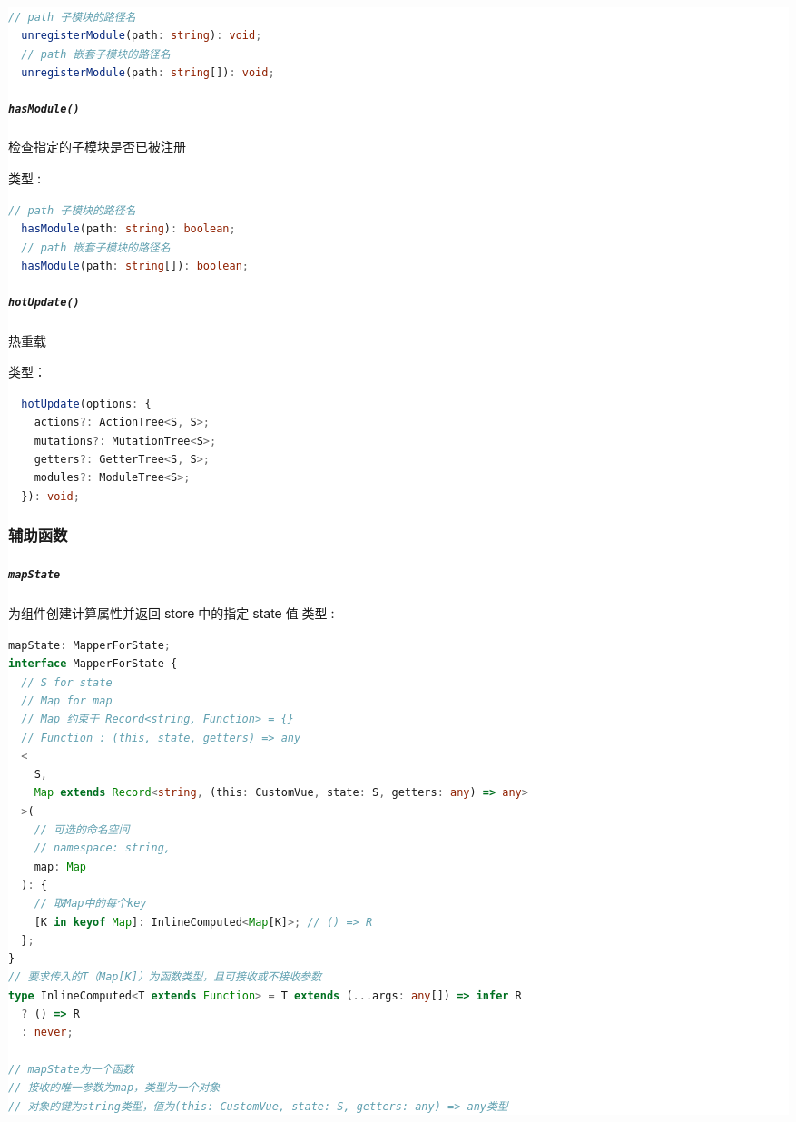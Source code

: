 ```ts
// path 子模块的路径名
  unregisterModule(path: string): void;
  // path 嵌套子模块的路径名
  unregisterModule(path: string[]): void;
```

##### `hasModule()`

检查指定的子模块是否已被注册

类型 :

```ts
// path 子模块的路径名
  hasModule(path: string): boolean;
  // path 嵌套子模块的路径名
  hasModule(path: string[]): boolean;
```

##### `hotUpdate()`

热重载

类型：

```ts
  hotUpdate(options: {
    actions?: ActionTree<S, S>;
    mutations?: MutationTree<S>;
    getters?: GetterTree<S, S>;
    modules?: ModuleTree<S>;
  }): void;
```

### 辅助函数

##### `mapState`

为组件创建计算属性并返回 store 中的指定 state 值
类型 :

```ts
mapState: MapperForState;
interface MapperForState {
  // S for state
  // Map for map
  // Map 约束于 Record<string, Function> = {}
  // Function : (this, state, getters) => any
  <
    S,
    Map extends Record<string, (this: CustomVue, state: S, getters: any) => any>
  >(
    // 可选的命名空间
    // namespace: string,
    map: Map
  ): {
    // 取Map中的每个key
    [K in keyof Map]: InlineComputed<Map[K]>; // () => R
  };
}
// 要求传入的T（Map[K]）为函数类型，且可接收或不接收参数
type InlineComputed<T extends Function> = T extends (...args: any[]) => infer R
  ? () => R
  : never;

// mapState为一个函数
// 接收的唯一参数为map，类型为一个对象
// 对象的键为string类型，值为(this: CustomVue, state: S, getters: any) => any类型
```